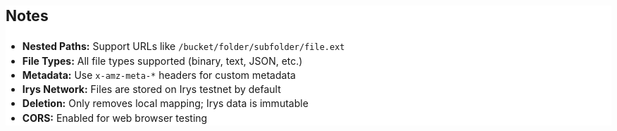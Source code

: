 ## Notes

- **Nested Paths:** Support URLs like `/bucket/folder/subfolder/file.ext`
- **File Types:** All file types supported (binary, text, JSON, etc.)
- **Metadata:** Use `x-amz-meta-*` headers for custom metadata
- **Irys Network:** Files are stored on Irys testnet by default
- **Deletion:** Only removes local mapping; Irys data is immutable
- **CORS:** Enabled for web browser testing